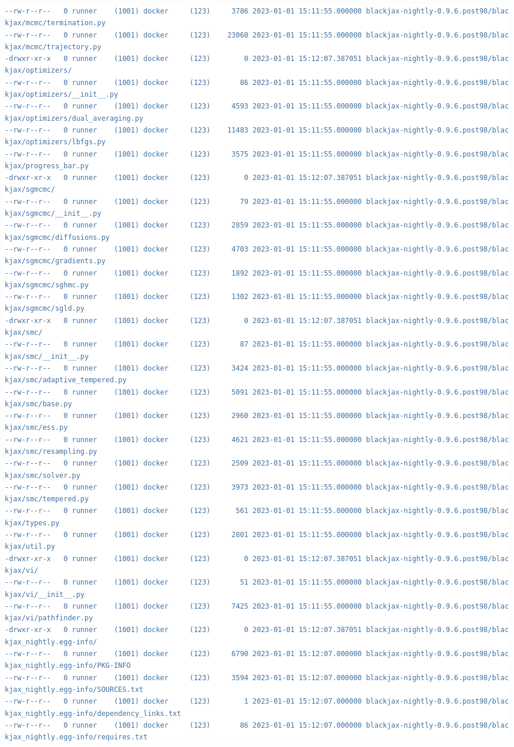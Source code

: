 ```diff
--rw-r--r--   0 runner    (1001) docker     (123)     3786 2023-01-01 15:11:55.000000 blackjax-nightly-0.9.6.post98/blackjax/mcmc/termination.py
--rw-r--r--   0 runner    (1001) docker     (123)    23060 2023-01-01 15:11:55.000000 blackjax-nightly-0.9.6.post98/blackjax/mcmc/trajectory.py
-drwxr-xr-x   0 runner    (1001) docker     (123)        0 2023-01-01 15:12:07.387051 blackjax-nightly-0.9.6.post98/blackjax/optimizers/
--rw-r--r--   0 runner    (1001) docker     (123)       86 2023-01-01 15:11:55.000000 blackjax-nightly-0.9.6.post98/blackjax/optimizers/__init__.py
--rw-r--r--   0 runner    (1001) docker     (123)     4593 2023-01-01 15:11:55.000000 blackjax-nightly-0.9.6.post98/blackjax/optimizers/dual_averaging.py
--rw-r--r--   0 runner    (1001) docker     (123)    11483 2023-01-01 15:11:55.000000 blackjax-nightly-0.9.6.post98/blackjax/optimizers/lbfgs.py
--rw-r--r--   0 runner    (1001) docker     (123)     3575 2023-01-01 15:11:55.000000 blackjax-nightly-0.9.6.post98/blackjax/progress_bar.py
-drwxr-xr-x   0 runner    (1001) docker     (123)        0 2023-01-01 15:12:07.387051 blackjax-nightly-0.9.6.post98/blackjax/sgmcmc/
--rw-r--r--   0 runner    (1001) docker     (123)       79 2023-01-01 15:11:55.000000 blackjax-nightly-0.9.6.post98/blackjax/sgmcmc/__init__.py
--rw-r--r--   0 runner    (1001) docker     (123)     2859 2023-01-01 15:11:55.000000 blackjax-nightly-0.9.6.post98/blackjax/sgmcmc/diffusions.py
--rw-r--r--   0 runner    (1001) docker     (123)     4703 2023-01-01 15:11:55.000000 blackjax-nightly-0.9.6.post98/blackjax/sgmcmc/gradients.py
--rw-r--r--   0 runner    (1001) docker     (123)     1892 2023-01-01 15:11:55.000000 blackjax-nightly-0.9.6.post98/blackjax/sgmcmc/sghmc.py
--rw-r--r--   0 runner    (1001) docker     (123)     1302 2023-01-01 15:11:55.000000 blackjax-nightly-0.9.6.post98/blackjax/sgmcmc/sgld.py
-drwxr-xr-x   0 runner    (1001) docker     (123)        0 2023-01-01 15:12:07.387051 blackjax-nightly-0.9.6.post98/blackjax/smc/
--rw-r--r--   0 runner    (1001) docker     (123)       87 2023-01-01 15:11:55.000000 blackjax-nightly-0.9.6.post98/blackjax/smc/__init__.py
--rw-r--r--   0 runner    (1001) docker     (123)     3424 2023-01-01 15:11:55.000000 blackjax-nightly-0.9.6.post98/blackjax/smc/adaptive_tempered.py
--rw-r--r--   0 runner    (1001) docker     (123)     5091 2023-01-01 15:11:55.000000 blackjax-nightly-0.9.6.post98/blackjax/smc/base.py
--rw-r--r--   0 runner    (1001) docker     (123)     2960 2023-01-01 15:11:55.000000 blackjax-nightly-0.9.6.post98/blackjax/smc/ess.py
--rw-r--r--   0 runner    (1001) docker     (123)     4621 2023-01-01 15:11:55.000000 blackjax-nightly-0.9.6.post98/blackjax/smc/resampling.py
--rw-r--r--   0 runner    (1001) docker     (123)     2509 2023-01-01 15:11:55.000000 blackjax-nightly-0.9.6.post98/blackjax/smc/solver.py
--rw-r--r--   0 runner    (1001) docker     (123)     3973 2023-01-01 15:11:55.000000 blackjax-nightly-0.9.6.post98/blackjax/smc/tempered.py
--rw-r--r--   0 runner    (1001) docker     (123)      561 2023-01-01 15:11:55.000000 blackjax-nightly-0.9.6.post98/blackjax/types.py
--rw-r--r--   0 runner    (1001) docker     (123)     2801 2023-01-01 15:11:55.000000 blackjax-nightly-0.9.6.post98/blackjax/util.py
-drwxr-xr-x   0 runner    (1001) docker     (123)        0 2023-01-01 15:12:07.387051 blackjax-nightly-0.9.6.post98/blackjax/vi/
--rw-r--r--   0 runner    (1001) docker     (123)       51 2023-01-01 15:11:55.000000 blackjax-nightly-0.9.6.post98/blackjax/vi/__init__.py
--rw-r--r--   0 runner    (1001) docker     (123)     7425 2023-01-01 15:11:55.000000 blackjax-nightly-0.9.6.post98/blackjax/vi/pathfinder.py
-drwxr-xr-x   0 runner    (1001) docker     (123)        0 2023-01-01 15:12:07.387051 blackjax-nightly-0.9.6.post98/blackjax_nightly.egg-info/
--rw-r--r--   0 runner    (1001) docker     (123)     6790 2023-01-01 15:12:07.000000 blackjax-nightly-0.9.6.post98/blackjax_nightly.egg-info/PKG-INFO
--rw-r--r--   0 runner    (1001) docker     (123)     3594 2023-01-01 15:12:07.000000 blackjax-nightly-0.9.6.post98/blackjax_nightly.egg-info/SOURCES.txt
--rw-r--r--   0 runner    (1001) docker     (123)        1 2023-01-01 15:12:07.000000 blackjax-nightly-0.9.6.post98/blackjax_nightly.egg-info/dependency_links.txt
--rw-r--r--   0 runner    (1001) docker     (123)       86 2023-01-01 15:12:07.000000 blackjax-nightly-0.9.6.post98/blackjax_nightly.egg-info/requires.txt
```